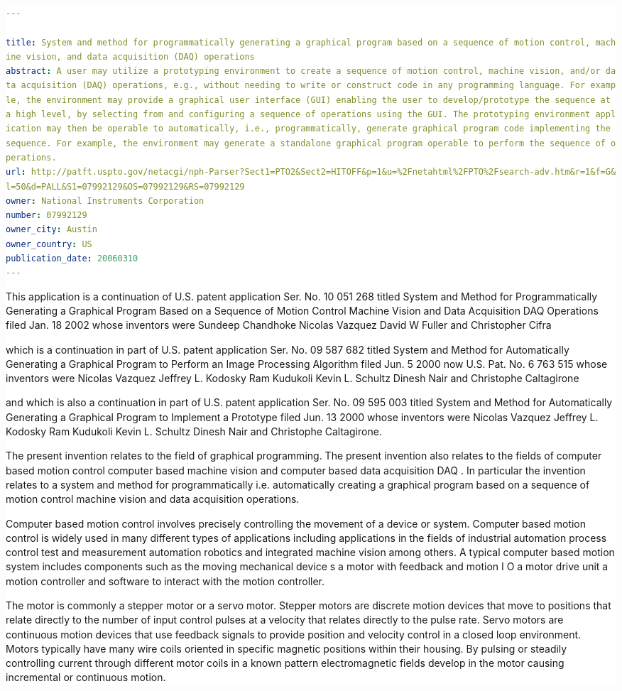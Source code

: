 ```yaml
---

title: System and method for programmatically generating a graphical program based on a sequence of motion control, machine vision, and data acquisition (DAQ) operations
abstract: A user may utilize a prototyping environment to create a sequence of motion control, machine vision, and/or data acquisition (DAQ) operations, e.g., without needing to write or construct code in any programming language. For example, the environment may provide a graphical user interface (GUI) enabling the user to develop/prototype the sequence at a high level, by selecting from and configuring a sequence of operations using the GUI. The prototyping environment application may then be operable to automatically, i.e., programmatically, generate graphical program code implementing the sequence. For example, the environment may generate a standalone graphical program operable to perform the sequence of operations.
url: http://patft.uspto.gov/netacgi/nph-Parser?Sect1=PTO2&Sect2=HITOFF&p=1&u=%2Fnetahtml%2FPTO%2Fsearch-adv.htm&r=1&f=G&l=50&d=PALL&S1=07992129&OS=07992129&RS=07992129
owner: National Instruments Corporation
number: 07992129
owner_city: Austin
owner_country: US
publication_date: 20060310
---
```

This application is a continuation of U.S. patent application Ser. No. 10 051 268 titled System and Method for Programmatically Generating a Graphical Program Based on a Sequence of Motion Control Machine Vision and Data Acquisition DAQ Operations filed Jan. 18 2002 whose inventors were Sundeep Chandhoke Nicolas Vazquez David W Fuller and Christopher Cifra 

which is a continuation in part of U.S. patent application Ser. No. 09 587 682 titled System and Method for Automatically Generating a Graphical Program to Perform an Image Processing Algorithm filed Jun. 5 2000 now U.S. Pat. No. 6 763 515 whose inventors were Nicolas Vazquez Jeffrey L. Kodosky Ram Kudukoli Kevin L. Schultz Dinesh Nair and Christophe Caltagirone 

and which is also a continuation in part of U.S. patent application Ser. No. 09 595 003 titled System and Method for Automatically Generating a Graphical Program to Implement a Prototype filed Jun. 13 2000 whose inventors were Nicolas Vazquez Jeffrey L. Kodosky Ram Kudukoli Kevin L. Schultz Dinesh Nair and Christophe Caltagirone.

The present invention relates to the field of graphical programming. The present invention also relates to the fields of computer based motion control computer based machine vision and computer based data acquisition DAQ . In particular the invention relates to a system and method for programmatically i.e. automatically creating a graphical program based on a sequence of motion control machine vision and data acquisition operations.

Computer based motion control involves precisely controlling the movement of a device or system. Computer based motion control is widely used in many different types of applications including applications in the fields of industrial automation process control test and measurement automation robotics and integrated machine vision among others. A typical computer based motion system includes components such as the moving mechanical device s a motor with feedback and motion I O a motor drive unit a motion controller and software to interact with the motion controller.

The motor is commonly a stepper motor or a servo motor. Stepper motors are discrete motion devices that move to positions that relate directly to the number of input control pulses at a velocity that relates directly to the pulse rate. Servo motors are continuous motion devices that use feedback signals to provide position and velocity control in a closed loop environment. Motors typically have many wire coils oriented in specific magnetic positions within their housing. By pulsing or steadily controlling current through different motor coils in a known pattern electromagnetic fields develop in the motor causing incremental or continuous motion.
